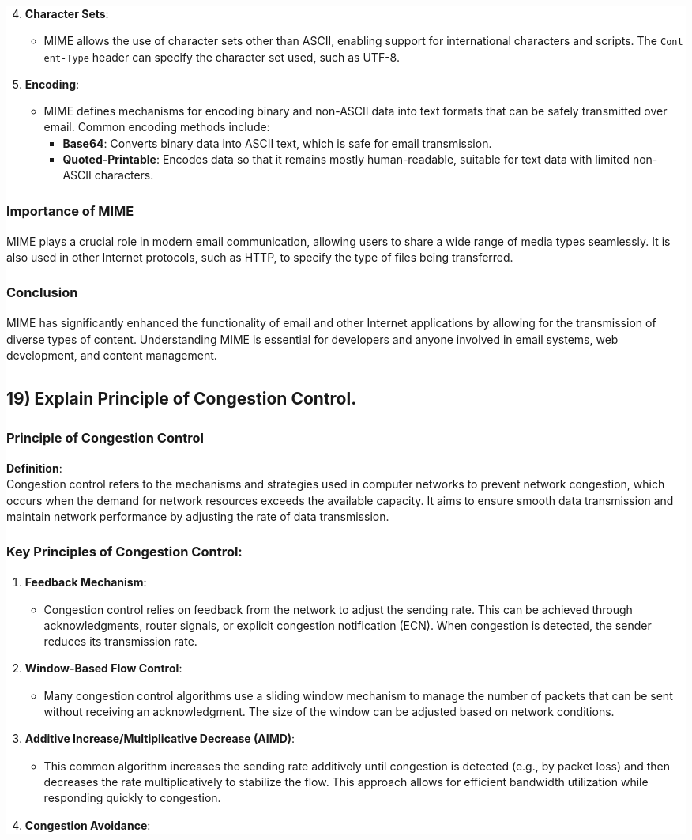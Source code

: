 4. **Character Sets**:

   - MIME allows the use of character sets other than ASCII, enabling support for international characters and scripts. The `Content-Type` header can specify the character set used, such as UTF-8.

5. **Encoding**:
   - MIME defines mechanisms for encoding binary and non-ASCII data into text formats that can be safely transmitted over email. Common encoding methods include:
     - **Base64**: Converts binary data into ASCII text, which is safe for email transmission.
     - **Quoted-Printable**: Encodes data so that it remains mostly human-readable, suitable for text data with limited non-ASCII characters.

### Importance of MIME

MIME plays a crucial role in modern email communication, allowing users to share a wide range of media types seamlessly. It is also used in other Internet protocols, such as HTTP, to specify the type of files being transferred.

### Conclusion

MIME has significantly enhanced the functionality of email and other Internet applications by allowing for the transmission of diverse types of content. Understanding MIME is essential for developers and anyone involved in email systems, web development, and content management.

## 19) Explain Principle of Congestion Control.

### Principle of Congestion Control

**Definition**:  
Congestion control refers to the mechanisms and strategies used in computer networks to prevent network congestion, which occurs when the demand for network resources exceeds the available capacity. It aims to ensure smooth data transmission and maintain network performance by adjusting the rate of data transmission.

### Key Principles of Congestion Control:

1. **Feedback Mechanism**:

   - Congestion control relies on feedback from the network to adjust the sending rate. This can be achieved through acknowledgments, router signals, or explicit congestion notification (ECN). When congestion is detected, the sender reduces its transmission rate.

2. **Window-Based Flow Control**:

   - Many congestion control algorithms use a sliding window mechanism to manage the number of packets that can be sent without receiving an acknowledgment. The size of the window can be adjusted based on network conditions.

3. **Additive Increase/Multiplicative Decrease (AIMD)**:

   - This common algorithm increases the sending rate additively until congestion is detected (e.g., by packet loss) and then decreases the rate multiplicatively to stabilize the flow. This approach allows for efficient bandwidth utilization while responding quickly to congestion.

4. **Congestion Avoidance**:
